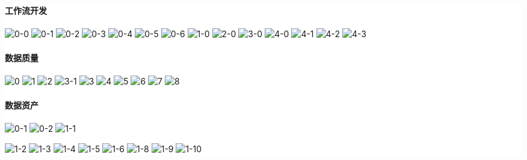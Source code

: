 
#### 工作流开发
![0-0](https://github.com/user-attachments/assets/b11562c9-5302-4507-8f89-70cfe6baa6fe)
![0-1](https://github.com/user-attachments/assets/f3da75f1-90c0-4c68-a4ef-703209b0dddb)
![0-2](https://github.com/user-attachments/assets/b272acd3-ee98-4566-8a08-6f7e6745117d)
![0-3](https://github.com/user-attachments/assets/487adff9-8677-4e95-8684-275483787cdb)
![0-4](https://github.com/user-attachments/assets/750084d3-0d99-4beb-9db4-84ad23640bee)
![0-5](https://github.com/user-attachments/assets/7e9a54b3-047c-4de8-b742-73b3383599da)
![0-6](https://github.com/user-attachments/assets/5687b29f-aa9e-4da8-97a5-31e41b866a60)
![1-0](https://github.com/642933588/dataworks/assets/10755257/203c88e5-8dbc-406c-a554-373942ef267b)
![2-0](https://github.com/642933588/dataworks/assets/10755257/fc5b6ac7-21f9-4fee-83e7-a1572e141281)
![3-0](https://github.com/642933588/dataworks/assets/10755257/bdedd0b9-3f05-43e5-8252-15f3745e40ab)
![4-0](https://github.com/user-attachments/assets/16401705-cc77-453c-8ac8-b69418fd7d3d)
![4-1](https://github.com/user-attachments/assets/fe529eee-ffe6-4310-9cda-2f022a329b25)
![4-2](https://github.com/user-attachments/assets/cb4b93e6-fbbd-4788-88ed-cd9629e02da7)
![4-3](https://github.com/user-attachments/assets/15a4adb2-e28a-40e1-b508-8617660868ee)

#### 数据质量
![0](https://github.com/642933588/dataworks/assets/10755257/965a1a85-abad-4caf-b754-3792c2a00d72)
![1](https://github.com/642933588/dataworks/assets/10755257/557e5ac9-d641-4eb8-a304-476cdc68be3e)
![2](https://github.com/642933588/dataworks/assets/10755257/6150be5b-1930-4609-8e28-553417c6e7b8)
![3-1](https://github.com/642933588/dataworks/assets/10755257/24cb8837-77a3-4e96-97dd-05689f834d9f)
![3](https://github.com/642933588/dataworks/assets/10755257/3fc98712-492d-49ba-bdcf-7c54c621460c)
![4](https://github.com/642933588/dataworks/assets/10755257/705e090a-69af-4082-b389-18424b57a45e)
![5](https://github.com/642933588/dataworks/assets/10755257/50040d4d-c2da-4db9-8a8e-41f8fa4e9765)
![6](https://github.com/642933588/dataworks/assets/10755257/bf35a1e5-142c-4897-b389-4dc91b2cd9df)
![7](https://github.com/642933588/dataworks/assets/10755257/e818dab4-379b-4c03-83c5-059026b253cb)
![8](https://github.com/642933588/dataworks/assets/10755257/442d9993-ff2f-485c-9cc6-9b171ac5dd90)

#### 数据资产
![0-1](https://github.com/642933588/dataworks/assets/10755257/5bac1d76-ef6f-45c0-9e79-be0f3ff38bec)
![0-2](https://github.com/642933588/dataworks/assets/10755257/78343571-750b-45c9-90bd-e76eedd1dcc3)
![1-1](https://github.com/642933588/dataworks/assets/10755257/6eef3f96-c7b3-4496-8f38-50c2e019ede4)

![1-2](https://github.com/642933588/dataworks/assets/10755257/bb736cf5-f1b8-4afc-8e2a-0efe19309761)
![1-3](https://github.com/642933588/dataworks/assets/10755257/8fb5614a-5807-4726-b674-ea10567ca6fc)
![1-4](https://github.com/642933588/dataworks/assets/10755257/53155fb6-6273-414e-bbc2-8503bd79c88d)
![1-5](https://github.com/642933588/dataworks/assets/10755257/7f605596-242b-4c8d-a08c-50edf5ce75ae)
![1-6](https://github.com/642933588/dataworks/assets/10755257/9dfecbda-7d9c-40e9-b8b7-2340a58db2e4)
![1-8](https://github.com/642933588/dataworks/assets/10755257/f6520567-1da5-4f7b-b12b-ac9e59c8a29b)
![1-9](https://github.com/642933588/dataworks/assets/10755257/f08ea68e-a1b6-48d7-8516-71a8c72cad06)
![1-10](https://github.com/642933588/dataworks/assets/10755257/2ba81950-b09e-4400-84a6-299cdd477c7a)